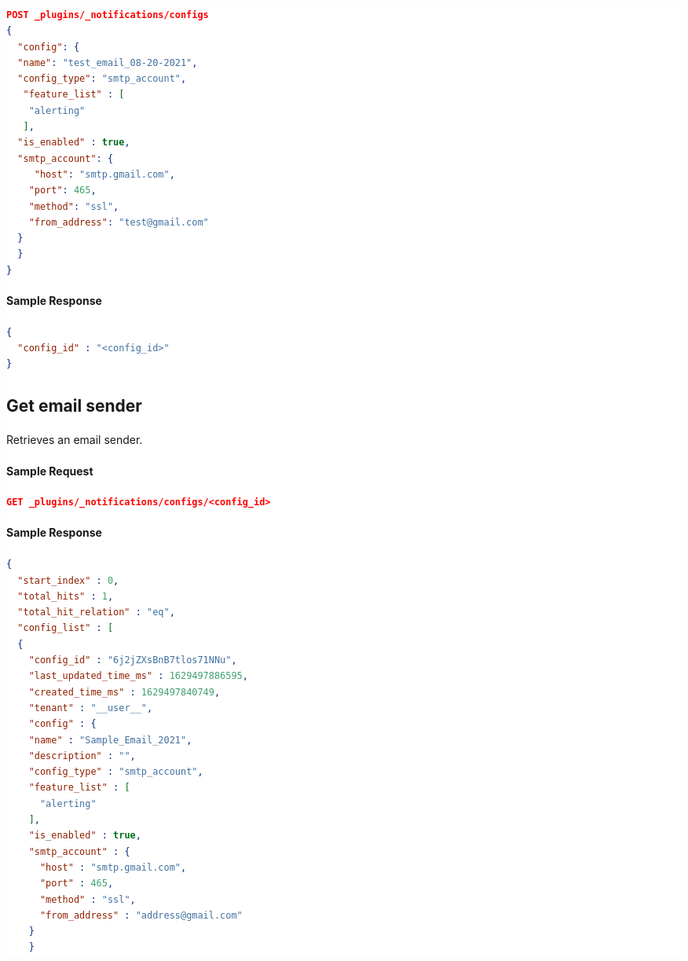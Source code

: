 ```json
POST _plugins/_notifications/configs
{
  "config": {
  "name": "test_email_08-20-2021",
  "config_type": "smtp_account",
   "feature_list" : [
    "alerting"
   ],
  "is_enabled" : true,
  "smtp_account": {
     "host": "smtp.gmail.com",
    "port": 465,
    "method": "ssl",
    "from_address": "test@gmail.com"
  }
  }
}
```

#### Sample Response

```json
{
  "config_id" : "<config_id>"
}
```

## Get email sender

Retrieves an email sender.

#### Sample Request

```json
GET _plugins/_notifications/configs/<config_id>
```

#### Sample Response

```json
{
  "start_index" : 0,
  "total_hits" : 1,
  "total_hit_relation" : "eq",
  "config_list" : [
  {
    "config_id" : "6j2jZXsBnB7tlos71NNu",
    "last_updated_time_ms" : 1629497886595,
    "created_time_ms" : 1629497840749,
    "tenant" : "__user__",
    "config" : {
    "name" : "Sample_Email_2021",
    "description" : "",
    "config_type" : "smtp_account",
    "feature_list" : [
      "alerting"
    ],
    "is_enabled" : true,
    "smtp_account" : {
      "host" : "smtp.gmail.com",
      "port" : 465,
      "method" : "ssl",
      "from_address" : "address@gmail.com"
    }
    }
```